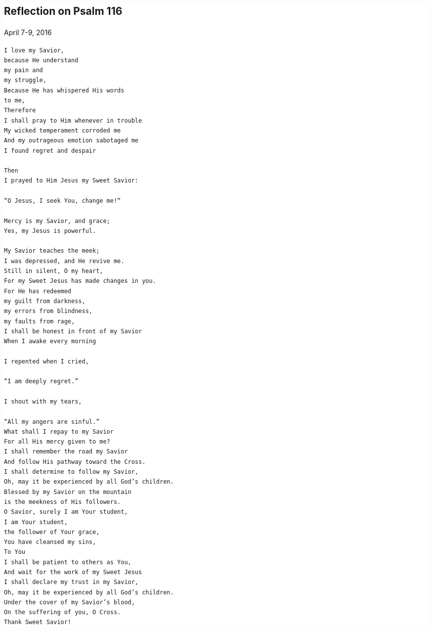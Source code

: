 ## Reflection on Psalm 116
April 7-9, 2016
```
I love my Savior, 
because He understand 
my pain and
my struggle,
Because He has whispered His words 
to me,
Therefore
I shall pray to Him whenever in trouble
My wicked temperament corroded me
And my outrageous emotion sabotaged me
I found regret and despair

Then
I prayed to Him Jesus my Sweet Savior:

“O Jesus, I seek You, change me!“

Mercy is my Savior, and grace;
Yes, my Jesus is powerful.

My Savior teaches the meek;
I was depressed, and He revive me.
Still in silent, O my heart,
For my Sweet Jesus has made changes in you.
For He has redeemed 
my guilt from darkness,
my errors from blindness,
my faults from rage,
I shall be honest in front of my Savior
When I awake every morning

I repented when I cried,

“I am deeply regret.”

I shout with my tears,

“All my angers are sinful.”
What shall I repay to my Savior
For all His mercy given to me?
I shall remember the road my Savior
And follow His pathway toward the Cross.
I shall determine to follow my Savior,
Oh, may it be experienced by all God’s children. 
Blessed by my Savior on the mountain
is the meekness of His followers.
O Savior, surely I am Your student,
I am Your student, 
the follower of Your grace,
You have cleansed my sins,
To You
I shall be patient to others as You,
And wait for the work of my Sweet Jesus
I shall declare my trust in my Savior,
Oh, may it be experienced by all God’s children. 
Under the cover of my Savior’s blood,
On the suffering of you, O Cross.
Thank Sweet Savior!
```